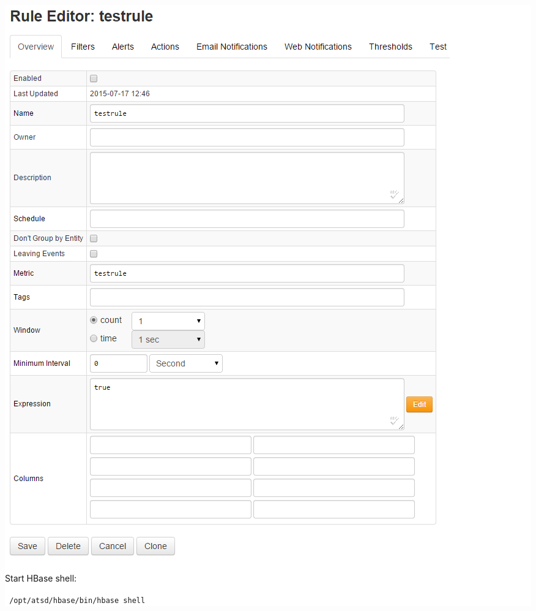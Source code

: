 ![](images/rule_editor1.png "rule_editor")

Start HBase shell:

```sh
 /opt/atsd/hbase/bin/hbase shell
```
